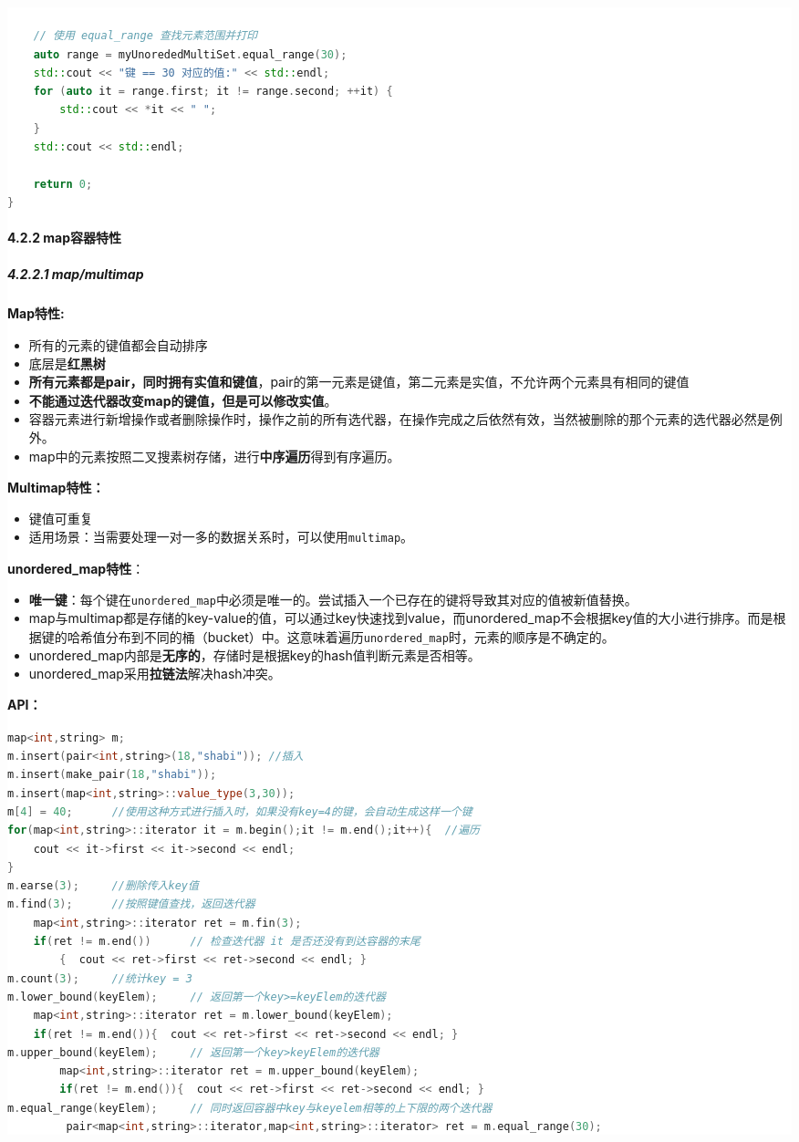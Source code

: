 ```c++
  
    // 使用 equal_range 查找元素范围并打印  
    auto range = myUnorededMultiSet.equal_range(30);  
    std::cout << "键 == 30 对应的值:" << std::endl;  
    for (auto it = range.first; it != range.second; ++it) {  
        std::cout << *it << " ";  
    }  
    std::cout << std::endl;  
  
    return 0;  
}
```







#### 4.2.2 map容器特性

##### 4.2.2.1 map/multimap

**Map特性:**

* 所有的元素的键值都会自动排序
* 底层是**红黑树**
* **所有元素都是pair，同时拥有实值和键值**，pair的第一元素是键值，第二元素是实值，不允许两个元素具有相同的键值
* **不能通过迭代器改变map的键值，但是可以修改实值**。
* 容器元素进行新增操作或者删除操作时，操作之前的所有选代器，在操作完成之后依然有效，当然被删除的那个元素的选代器必然是例外。
* map中的元素按照二叉搜素树存储，进行**中序遍历**得到有序遍历。

**Multimap特性：**

* 键值可重复
* 适用场景：当需要处理一对一多的数据关系时，可以使用`multimap`。

**unordered_map特性**：

* **唯一键**：每个键在`unordered_map`中必须是唯一的。尝试插入一个已存在的键将导致其对应的值被新值替换。
* map与multimap都是存储的key-value的值，可以通过key快速找到value，而unordered_map不会根据key值的大小进行排序。而是根据键的哈希值分布到不同的桶（bucket）中。这意味着遍历`unordered_map`时，元素的顺序是不确定的。
* unordered_map内部是**无序的**，存储时是根据key的hash值判断元素是否相等。
* unordered_map采用**拉链法**解决hash冲突。

**API：**

```c++
map<int,string> m;
m.insert(pair<int,string>(18,"shabi")); //插入
m.insert(make_pair(18,"shabi"));
m.insert(map<int,string>::value_type(3,30));
m[4] = 40;  	//使用这种方式进行插入时，如果没有key=4的键，会自动生成这样一个键
for(map<int,string>::iterator it = m.begin();it != m.end();it++){  //遍历
	cout << it->first << it->second << endl;
}
m.earse(3);  	//删除传入key值
m.find(3);  	//按照键值查找，返回迭代器
	map<int,string>::iterator ret = m.fin(3);
	if(ret != m.end())   	// 检查迭代器 it 是否还没有到达容器的末尾	
    	{  cout << ret->first << ret->second << endl; }
m.count(3); 	//统计key = 3
m.lower_bound(keyElem); 	// 返回第一个key>=keyElem的迭代器
	map<int,string>::iterator ret = m.lower_bound(keyElem);
	if(ret != m.end()){  cout << ret->first << ret->second << endl; }
m.upper_bound(keyElem); 	// 返回第一个key>keyElem的迭代器
        map<int,string>::iterator ret = m.upper_bound(keyElem);
		if(ret != m.end()){  cout << ret->first << ret->second << endl; }
m.equal_range(keyElem); 	// 同时返回容器中key与keyelem相等的上下限的两个迭代器
         pair<map<int,string>::iterator,map<int,string>::iterator> ret = m.equal_range(30);
```